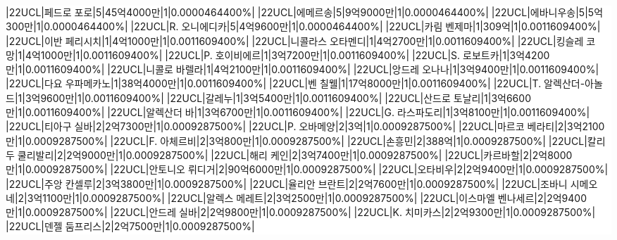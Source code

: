 |22UCL|페드로 포로|5|45억4000만|1|0.0000464400%|
|22UCL|에메르송|5|9억9000만|1|0.0000464400%|
|22UCL|에바니우송|5|5억300만|1|0.0000464400%|
|22UCL|R. 오니에디카|5|4억9600만|1|0.0000464400%|
|22UCL|카림 벤제마|1|309억|1|0.0011609400%|
|22UCL|이반 페리시치|1|4억1000만|1|0.0011609400%|
|22UCL|니콜라스 오타멘디|1|4억2700만|1|0.0011609400%|
|22UCL|킹슬레 코망|1|4억1000만|1|0.0011609400%|
|22UCL|P. 호이비에르|1|3억7200만|1|0.0011609400%|
|22UCL|S. 로보트카|1|3억4200만|1|0.0011609400%|
|22UCL|니콜로 바렐라|1|4억2100만|1|0.0011609400%|
|22UCL|앙드레 오나나|1|3억9400만|1|0.0011609400%|
|22UCL|다요 우파메카노|1|38억4000만|1|0.0011609400%|
|22UCL|벤 칠웰|1|17억8000만|1|0.0011609400%|
|22UCL|T. 알렉산더-아놀드|1|3억9600만|1|0.0011609400%|
|22UCL|갈레누|1|3억5400만|1|0.0011609400%|
|22UCL|산드로 토날리|1|3억6600만|1|0.0011609400%|
|22UCL|알렉산더 바|1|3억6700만|1|0.0011609400%|
|22UCL|G. 라스파도리|1|3억8100만|1|0.0011609400%|
|22UCL|티아구 실바|2|2억7300만|1|0.0009287500%|
|22UCL|P. 오바메양|2|3억|1|0.0009287500%|
|22UCL|마르코 베라티|2|3억2100만|1|0.0009287500%|
|22UCL|F. 아체르비|2|3억800만|1|0.0009287500%|
|22UCL|손흥민|2|388억|1|0.0009287500%|
|22UCL|칼리두 쿨리발리|2|2억9000만|1|0.0009287500%|
|22UCL|해리 케인|2|3억7400만|1|0.0009287500%|
|22UCL|카르바할|2|2억8000만|1|0.0009287500%|
|22UCL|안토니오 뤼디거|2|90억6000만|1|0.0009287500%|
|22UCL|오타비우|2|2억9400만|1|0.0009287500%|
|22UCL|주앙 칸셀루|2|3억3800만|1|0.0009287500%|
|22UCL|율리안 브란트|2|2억7600만|1|0.0009287500%|
|22UCL|조바니 시메오네|2|3억1100만|1|0.0009287500%|
|22UCL|알렉스 메레트|2|3억2500만|1|0.0009287500%|
|22UCL|이스마엘 벤나세르|2|2억9400만|1|0.0009287500%|
|22UCL|안드레 실바|2|2억9800만|1|0.0009287500%|
|22UCL|K. 치미카스|2|2억9300만|1|0.0009287500%|
|22UCL|덴젤 둠프리스|2|2억7500만|1|0.0009287500%|